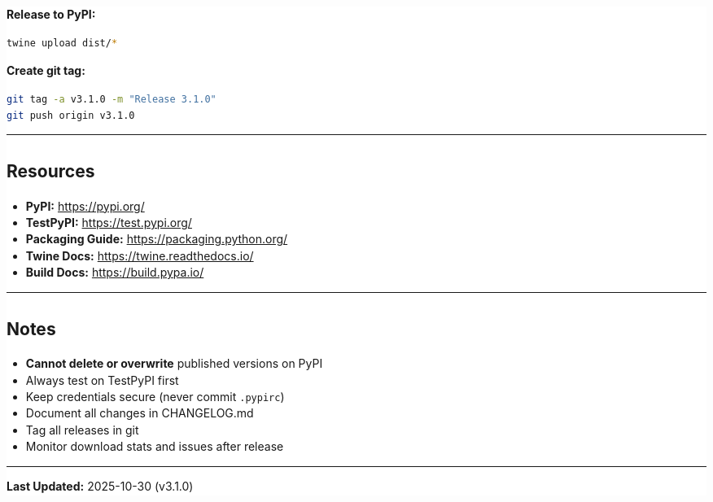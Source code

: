**Release to PyPI:**
```bash
twine upload dist/*
```

**Create git tag:**
```bash
git tag -a v3.1.0 -m "Release 3.1.0"
git push origin v3.1.0
```

---

## Resources

- **PyPI:** https://pypi.org/
- **TestPyPI:** https://test.pypi.org/
- **Packaging Guide:** https://packaging.python.org/
- **Twine Docs:** https://twine.readthedocs.io/
- **Build Docs:** https://build.pypa.io/

---

## Notes

- **Cannot delete or overwrite** published versions on PyPI
- Always test on TestPyPI first
- Keep credentials secure (never commit `.pypirc`)
- Document all changes in CHANGELOG.md
- Tag all releases in git
- Monitor download stats and issues after release

---

**Last Updated:** 2025-10-30 (v3.1.0)
